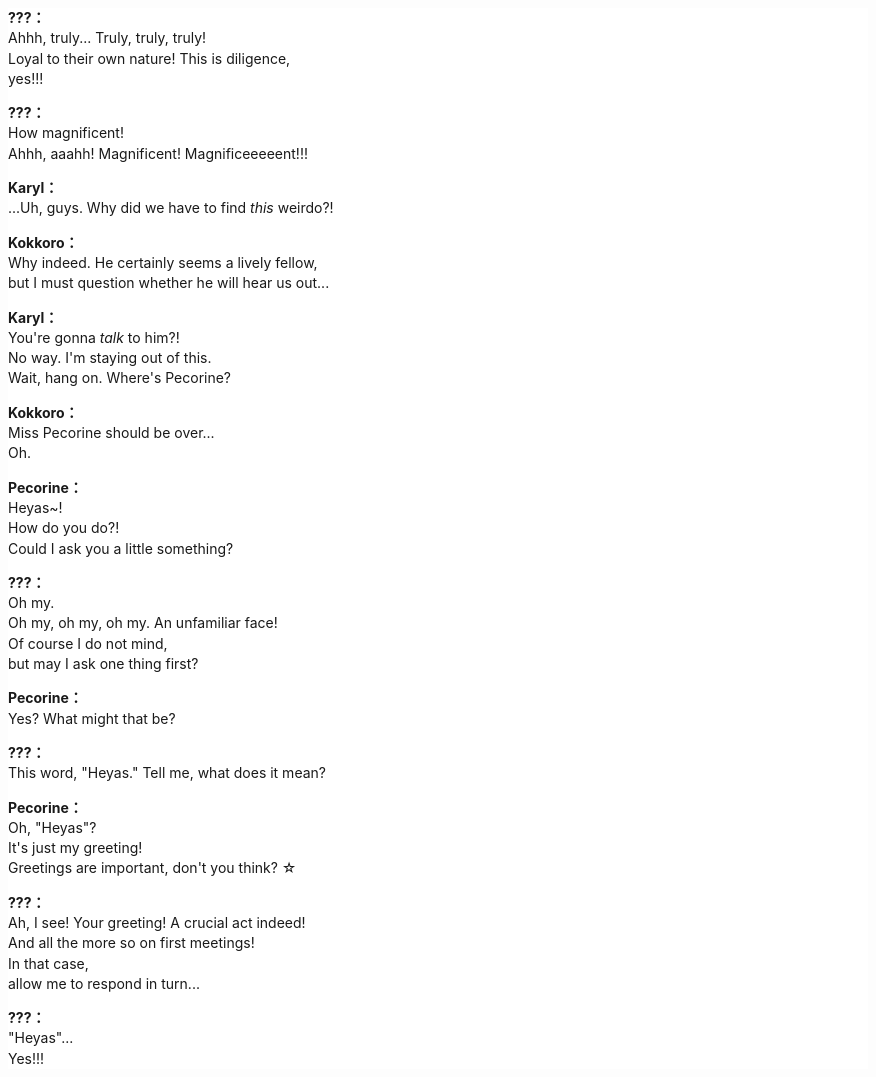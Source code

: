 **???：**  
Ahhh, truly... Truly, truly, truly!  
Loyal to their own nature! This is diligence,  
 yes!!!  
  
**???：**  
How magnificent!  
Ahhh, aaahh! Magnificent! Magnificeeeeent!!!  
  
**Karyl：**  
...Uh, guys. Why did we have to find *this* weirdo?!  
  
**Kokkoro：**  
Why indeed. He certainly seems a lively fellow,  
but I must question whether he will hear us out...  
  
**Karyl：**  
You're gonna *talk* to him?!  
No way. I'm staying out of this.  
Wait, hang on. Where's Pecorine?  
  
**Kokkoro：**  
Miss Pecorine should be over...  
 Oh.  
  
**Pecorine：**  
Heyas~!  
How do you do?!  
 Could I ask you a little something?  
  
**???：**  
Oh my.  
 Oh my, oh my, oh my. An unfamiliar face!  
Of course I do not mind,  
 but may I ask one thing first?  
  
**Pecorine：**  
Yes? What might that be?  
  
**???：**  
This word, \"Heyas.\" Tell me, what does it mean?  
  
**Pecorine：**  
Oh, \"Heyas\"?  
It's just my greeting!  
 Greetings are important, don't you think? ☆  
  
**???：**  
Ah, I see! Your greeting! A crucial act indeed!  
And all the more so on first meetings!  
In that case,  
 allow me to respond in turn...  
  
**???：**  
\"Heyas\"...  
 Yes!!!  
  